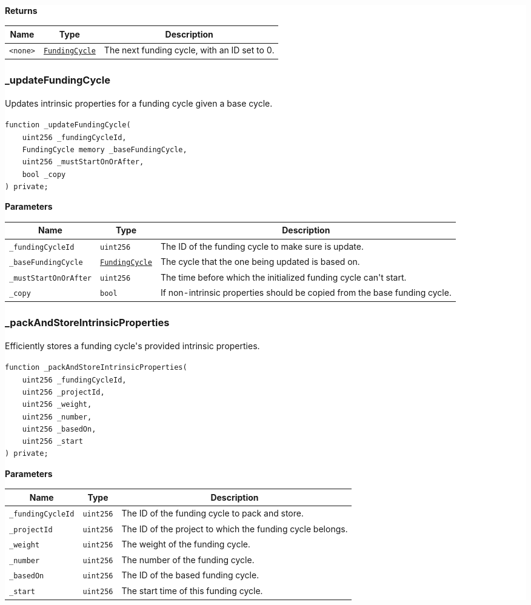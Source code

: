 **Returns**

|Name|Type|Description|
|----|----|-----------|
|`<none>`|[`FundingCycle`](/docs/dev/v1/api/interfaces/fundingcycle.md)|The next funding cycle, with an ID set to 0.|

### _updateFundingCycle

Updates intrinsic properties for a funding cycle given a base cycle.

```solidity
function _updateFundingCycle(
    uint256 _fundingCycleId,
    FundingCycle memory _baseFundingCycle,
    uint256 _mustStartOnOrAfter,
    bool _copy
) private;
```

**Parameters**

|Name|Type|Description|
|----|----|-----------|
|`_fundingCycleId`|`uint256`|The ID of the funding cycle to make sure is update.|
|`_baseFundingCycle`|[`FundingCycle`](/docs/dev/v1/api/interfaces/fundingcycle.md)|The cycle that the one being updated is based on.|
|`_mustStartOnOrAfter`|`uint256`|The time before which the initialized funding cycle can't start.|
|`_copy`|`bool`|If non-intrinsic properties should be copied from the base funding cycle.|

### _packAndStoreIntrinsicProperties

Efficiently stores a funding cycle's provided intrinsic properties.

```solidity
function _packAndStoreIntrinsicProperties(
    uint256 _fundingCycleId,
    uint256 _projectId,
    uint256 _weight,
    uint256 _number,
    uint256 _basedOn,
    uint256 _start
) private;
```

**Parameters**

|Name|Type|Description|
|----|----|-----------|
|`_fundingCycleId`|`uint256`|The ID of the funding cycle to pack and store.|
|`_projectId`|`uint256`|The ID of the project to which the funding cycle belongs.|
|`_weight`|`uint256`|The weight of the funding cycle.|
|`_number`|`uint256`|The number of the funding cycle.|
|`_basedOn`|`uint256`|The ID of the based funding cycle.|
|`_start`|`uint256`|The start time of this funding cycle.|
